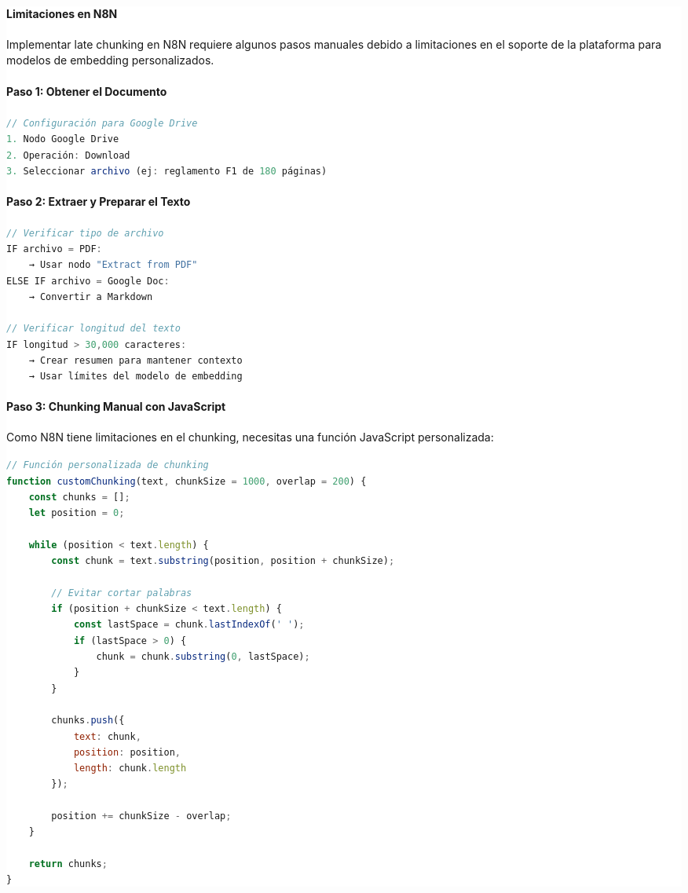 #### Limitaciones en N8N
Implementar late chunking en N8N requiere algunos pasos manuales debido a limitaciones en el soporte de la plataforma para modelos de embedding personalizados.

#### Paso 1: Obtener el Documento
```javascript
// Configuración para Google Drive
1. Nodo Google Drive
2. Operación: Download
3. Seleccionar archivo (ej: reglamento F1 de 180 páginas)
```

#### Paso 2: Extraer y Preparar el Texto
```javascript
// Verificar tipo de archivo
IF archivo = PDF:
    → Usar nodo "Extract from PDF"
ELSE IF archivo = Google Doc:
    → Convertir a Markdown

// Verificar longitud del texto
IF longitud > 30,000 caracteres:
    → Crear resumen para mantener contexto
    → Usar límites del modelo de embedding
```

#### Paso 3: Chunking Manual con JavaScript

Como N8N tiene limitaciones en el chunking, necesitas una función JavaScript personalizada:

```javascript
// Función personalizada de chunking
function customChunking(text, chunkSize = 1000, overlap = 200) {
    const chunks = [];
    let position = 0;
    
    while (position < text.length) {
        const chunk = text.substring(position, position + chunkSize);
        
        // Evitar cortar palabras
        if (position + chunkSize < text.length) {
            const lastSpace = chunk.lastIndexOf(' ');
            if (lastSpace > 0) {
                chunk = chunk.substring(0, lastSpace);
            }
        }
        
        chunks.push({
            text: chunk,
            position: position,
            length: chunk.length
        });
        
        position += chunkSize - overlap;
    }
    
    return chunks;
}
```
